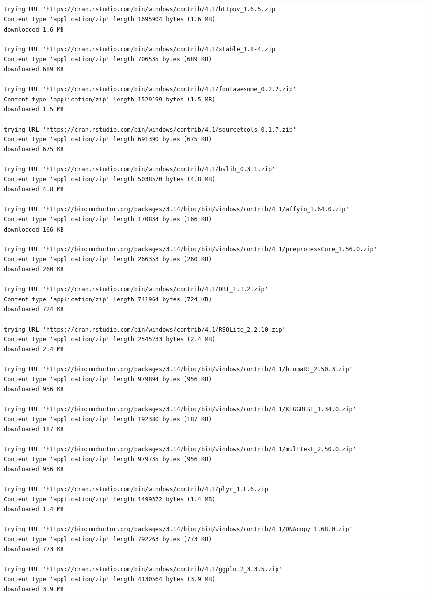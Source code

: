 ```
trying URL 'https://cran.rstudio.com/bin/windows/contrib/4.1/httpuv_1.6.5.zip'
Content type 'application/zip' length 1695904 bytes (1.6 MB)
downloaded 1.6 MB

trying URL 'https://cran.rstudio.com/bin/windows/contrib/4.1/xtable_1.8-4.zip'
Content type 'application/zip' length 706535 bytes (689 KB)
downloaded 689 KB

trying URL 'https://cran.rstudio.com/bin/windows/contrib/4.1/fontawesome_0.2.2.zip'
Content type 'application/zip' length 1529199 bytes (1.5 MB)
downloaded 1.5 MB

trying URL 'https://cran.rstudio.com/bin/windows/contrib/4.1/sourcetools_0.1.7.zip'
Content type 'application/zip' length 691390 bytes (675 KB)
downloaded 675 KB

trying URL 'https://cran.rstudio.com/bin/windows/contrib/4.1/bslib_0.3.1.zip'
Content type 'application/zip' length 5038570 bytes (4.8 MB)
downloaded 4.8 MB

trying URL 'https://bioconductor.org/packages/3.14/bioc/bin/windows/contrib/4.1/affyio_1.64.0.zip'
Content type 'application/zip' length 170834 bytes (166 KB)
downloaded 166 KB

trying URL 'https://bioconductor.org/packages/3.14/bioc/bin/windows/contrib/4.1/preprocessCore_1.56.0.zip'
Content type 'application/zip' length 266353 bytes (260 KB)
downloaded 260 KB

trying URL 'https://cran.rstudio.com/bin/windows/contrib/4.1/DBI_1.1.2.zip'
Content type 'application/zip' length 741964 bytes (724 KB)
downloaded 724 KB

trying URL 'https://cran.rstudio.com/bin/windows/contrib/4.1/RSQLite_2.2.10.zip'
Content type 'application/zip' length 2545233 bytes (2.4 MB)
downloaded 2.4 MB

trying URL 'https://bioconductor.org/packages/3.14/bioc/bin/windows/contrib/4.1/biomaRt_2.50.3.zip'
Content type 'application/zip' length 979894 bytes (956 KB)
downloaded 956 KB

trying URL 'https://bioconductor.org/packages/3.14/bioc/bin/windows/contrib/4.1/KEGGREST_1.34.0.zip'
Content type 'application/zip' length 192380 bytes (187 KB)
downloaded 187 KB

trying URL 'https://bioconductor.org/packages/3.14/bioc/bin/windows/contrib/4.1/multtest_2.50.0.zip'
Content type 'application/zip' length 979735 bytes (956 KB)
downloaded 956 KB

trying URL 'https://cran.rstudio.com/bin/windows/contrib/4.1/plyr_1.8.6.zip'
Content type 'application/zip' length 1499372 bytes (1.4 MB)
downloaded 1.4 MB

trying URL 'https://bioconductor.org/packages/3.14/bioc/bin/windows/contrib/4.1/DNAcopy_1.68.0.zip'
Content type 'application/zip' length 792263 bytes (773 KB)
downloaded 773 KB

trying URL 'https://cran.rstudio.com/bin/windows/contrib/4.1/ggplot2_3.3.5.zip'
Content type 'application/zip' length 4130564 bytes (3.9 MB)
downloaded 3.9 MB

```